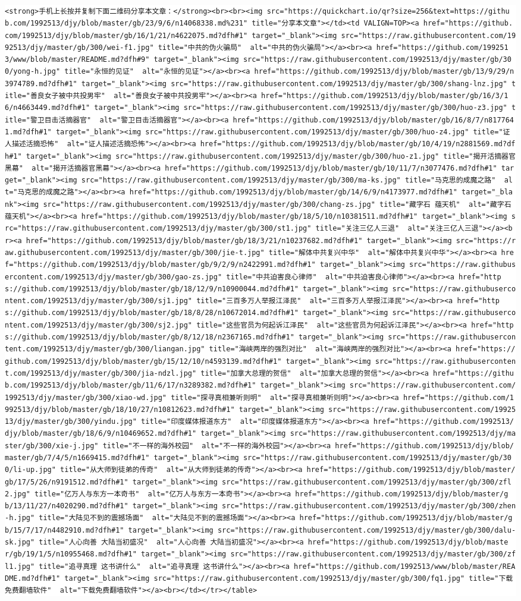 ```
<strong>手机上长按并复制下面二维码分享本文章：</strong><br><br><img src="https://quickchart.io/qr?size=256&text=https://github.com/1992513/djy/blob/master/gb/23/9/6/n14068338.md%231" title="分享本文章"></td><td VALIGN=TOP><a href="https://github.com/1992513/djy/blob/master/gb/16/1/21/n4622075.md?dfh#1" target="_blank"><img src="https://raw.githubusercontent.com/1992513/djy/master/gb/300/wei-f1.jpg" title="中共的伪火骗局"  alt="中共的伪火骗局"></a><br><a href="https://github.com/1992513/www/blob/master/README.md?dfh#9" target="_blank"><img src="https://raw.githubusercontent.com/1992513/djy/master/gb/300/yong-h.jpg" title="永恒的见证"  alt="永恒的见证"></a><br><a href="https://github.com/1992513/djy/blob/master/gb/13/9/29/n3974789.md?dfh#1" target="_blank"><img src="https://raw.githubusercontent.com/1992513/djy/master/gb/300/shang-lnz.jpg" title="善良女子被中共投男牢"  alt="善良女子被中共投男牢"></a><br><a href="https://github.com/1992513/djy/blob/master/gb/16/3/16/n4663449.md?dfh#1" target="_blank"><img src="https://raw.githubusercontent.com/1992513/djy/master/gb/300/huo-z3.jpg" title="警卫目击活摘器官"  alt="警卫目击活摘器官"></a><br><a href="https://github.com/1992513/djy/blob/master/gb/16/8/7/n8177641.md?dfh#1" target="_blank"><img src="https://raw.githubusercontent.com/1992513/djy/master/gb/300/huo-z4.jpg" title="证人描述活摘恐怖"  alt="证人描述活摘恐怖"></a><br><a href="https://github.com/1992513/djy/blob/master/gb/10/4/19/n2881569.md?dfh#1" target="_blank"><img src="https://raw.githubusercontent.com/1992513/djy/master/gb/300/huo-z1.jpg" title="揭开活摘器官黑幕"  alt="揭开活摘器官黑幕"></a><br><a href="https://github.com/1992513/djy/blob/master/gb/10/11/7/n3077476.md?dfh#1" target="_blank"><img src="https://raw.githubusercontent.com/1992513/djy/master/gb/300/ma-ks.jpg" title="马克思的成魔之路"  alt="马克思的成魔之路"></a><br><a href="https://github.com/1992513/djy/blob/master/gb/14/6/9/n4173977.md?dfh#1" target="_blank"><img src="https://raw.githubusercontent.com/1992513/djy/master/gb/300/chang-zs.jpg" title="藏字石 蕴天机"  alt="藏字石 蕴天机"></a><br><a href="https://github.com/1992513/djy/blob/master/gb/18/5/10/n10381511.md?dfh#1" target="_blank"><img src="https://raw.githubusercontent.com/1992513/djy/master/gb/300/st1.jpg" title="关注三亿人三退"  alt="关注三亿人三退"></a><br><a href="https://github.com/1992513/djy/blob/master/gb/18/3/21/n10237682.md?dfh#1" target="_blank"><img src="https://raw.githubusercontent.com/1992513/djy/master/gb/300/jie-t.jpg" title="解体中共复兴中华"  alt="解体中共复兴中华"></a><br><a href="https://github.com/1992513/djy/blob/master/gb/9/2/9/n2422991.md?dfh#1" target="_blank"><img src="https://raw.githubusercontent.com/1992513/djy/master/gb/300/gao-zs.jpg" title="中共迫害良心律师"  alt="中共迫害良心律师"></a><br><a href="https://github.com/1992513/djy/blob/master/gb/18/12/9/n10900044.md?dfh#1" target="_blank"><img src="https://raw.githubusercontent.com/1992513/djy/master/gb/300/sj1.jpg" title="三百多万人举报江泽民"  alt="三百多万人举报江泽民"></a><br><a href="https://github.com/1992513/djy/blob/master/gb/18/8/28/n10672014.md?dfh#1" target="_blank"><img src="https://raw.githubusercontent.com/1992513/djy/master/gb/300/sj2.jpg" title="这些官员为何起诉江泽民"  alt="这些官员为何起诉江泽民"></a><br><a href="https://github.com/1992513/djy/blob/master/gb/8/12/18/n2367165.md?dfh#1" target="_blank"><img src="https://raw.githubusercontent.com/1992513/djy/master/gb/300/liangan.jpg" title="海峡两岸的强烈对比"  alt="海峡两岸的强烈对比"></a><br><a href="https://github.com/1992513/djy/blob/master/gb/15/12/10/n4593139.md?dfh#1" target="_blank"><img src="https://raw.githubusercontent.com/1992513/djy/master/gb/300/jia-ndzl.jpg" title="加拿大总理的贺信"  alt="加拿大总理的贺信"></a><br><a href="https://github.com/1992513/djy/blob/master/gb/11/6/17/n3289382.md?dfh#1" target="_blank"><img src="https://raw.githubusercontent.com/1992513/djy/master/gb/300/xiao-wd.jpg" title="探寻真相兼听则明"  alt="探寻真相兼听则明"></a><br><a href="https://github.com/1992513/djy/blob/master/gb/18/10/27/n10812623.md?dfh#1" target="_blank"><img src="https://raw.githubusercontent.com/1992513/djy/master/gb/300/yindu.jpg" title="印度媒体报道东方"  alt="印度媒体报道东方"></a><br><a href="https://github.com/1992513/djy/blob/master/gb/18/6/9/n10469652.md?dfh#1" target="_blank"><img src="https://raw.githubusercontent.com/1992513/djy/master/gb/300/xie-j.jpg" title="不一样的海外校园"  alt="不一样的海外校园"></a><br><a href="https://github.com/1992513/djy/blob/master/gb/7/4/5/n1669415.md?dfh#1" target="_blank"><img src="https://raw.githubusercontent.com/1992513/djy/master/gb/300/li-up.jpg" title="从大师到徒弟的传奇"  alt="从大师到徒弟的传奇"></a><br><a href="https://github.com/1992513/djy/blob/master/gb/17/5/26/n9191512.md?dfh#1" target="_blank"><img src="https://raw.githubusercontent.com/1992513/djy/master/gb/300/zfl2.jpg" title="亿万人与东方一本奇书"  alt="亿万人与东方一本奇书"></a><br><a href="https://github.com/1992513/djy/blob/master/gb/13/11/27/n4020290.md?dfh#1" target="_blank"><img src="https://raw.githubusercontent.com/1992513/djy/master/gb/300/zhen-h.jpg" title="大陆见不到的震撼场面"  alt="大陆见不到的震撼场面"></a><br><a href="https://github.com/1992513/djy/blob/master/gb/15/7/17/n4482910.md?dfh#1" target="_blank"><img src="https://raw.githubusercontent.com/1992513/djy/master/gb/300/dalu-sk.jpg" title="人心向善 大陆当初盛况"  alt="人心向善 大陆当初盛况"></a><br><a href="https://github.com/1992513/djy/blob/master/gb/19/1/5/n10955468.md?dfh#1" target="_blank"><img src="https://raw.githubusercontent.com/1992513/djy/master/gb/300/zfl1.jpg" title="追寻真理 这书讲什么"  alt="追寻真理 这书讲什么"></a><br><a href="https://github.com/1992513/www/blob/master/README.md?dfh#1" target="_blank"><img src="https://raw.githubusercontent.com/1992513/djy/master/gb/300/fq1.jpg" title="下载免费翻墙软件"  alt="下载免费翻墙软件"></a><br></td></tr></table>
